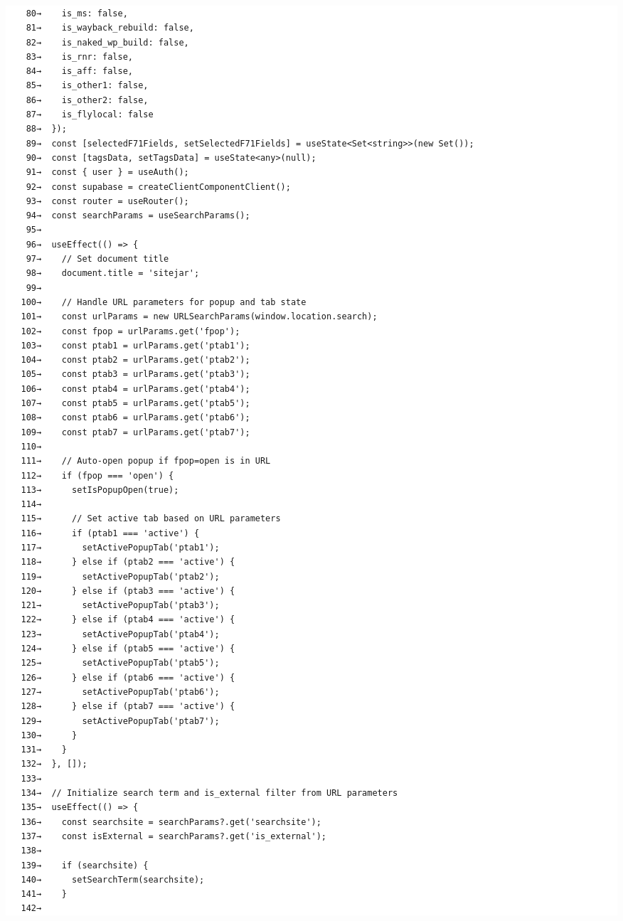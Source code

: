```
    80→    is_ms: false,
    81→    is_wayback_rebuild: false,
    82→    is_naked_wp_build: false,
    83→    is_rnr: false,
    84→    is_aff: false,
    85→    is_other1: false,
    86→    is_other2: false,
    87→    is_flylocal: false
    88→  });
    89→  const [selectedF71Fields, setSelectedF71Fields] = useState<Set<string>>(new Set());
    90→  const [tagsData, setTagsData] = useState<any>(null);
    91→  const { user } = useAuth();
    92→  const supabase = createClientComponentClient();
    93→  const router = useRouter();
    94→  const searchParams = useSearchParams();
    95→
    96→  useEffect(() => {
    97→    // Set document title
    98→    document.title = 'sitejar';
    99→    
   100→    // Handle URL parameters for popup and tab state
   101→    const urlParams = new URLSearchParams(window.location.search);
   102→    const fpop = urlParams.get('fpop');
   103→    const ptab1 = urlParams.get('ptab1');
   104→    const ptab2 = urlParams.get('ptab2');
   105→    const ptab3 = urlParams.get('ptab3');
   106→    const ptab4 = urlParams.get('ptab4');
   107→    const ptab5 = urlParams.get('ptab5');
   108→    const ptab6 = urlParams.get('ptab6');
   109→    const ptab7 = urlParams.get('ptab7');
   110→    
   111→    // Auto-open popup if fpop=open is in URL
   112→    if (fpop === 'open') {
   113→      setIsPopupOpen(true);
   114→      
   115→      // Set active tab based on URL parameters
   116→      if (ptab1 === 'active') {
   117→        setActivePopupTab('ptab1');
   118→      } else if (ptab2 === 'active') {
   119→        setActivePopupTab('ptab2');
   120→      } else if (ptab3 === 'active') {
   121→        setActivePopupTab('ptab3');
   122→      } else if (ptab4 === 'active') {
   123→        setActivePopupTab('ptab4');
   124→      } else if (ptab5 === 'active') {
   125→        setActivePopupTab('ptab5');
   126→      } else if (ptab6 === 'active') {
   127→        setActivePopupTab('ptab6');
   128→      } else if (ptab7 === 'active') {
   129→        setActivePopupTab('ptab7');
   130→      }
   131→    }
   132→  }, []);
   133→
   134→  // Initialize search term and is_external filter from URL parameters
   135→  useEffect(() => {
   136→    const searchsite = searchParams?.get('searchsite');
   137→    const isExternal = searchParams?.get('is_external');
   138→    
   139→    if (searchsite) {
   140→      setSearchTerm(searchsite);
   141→    }
   142→    
```